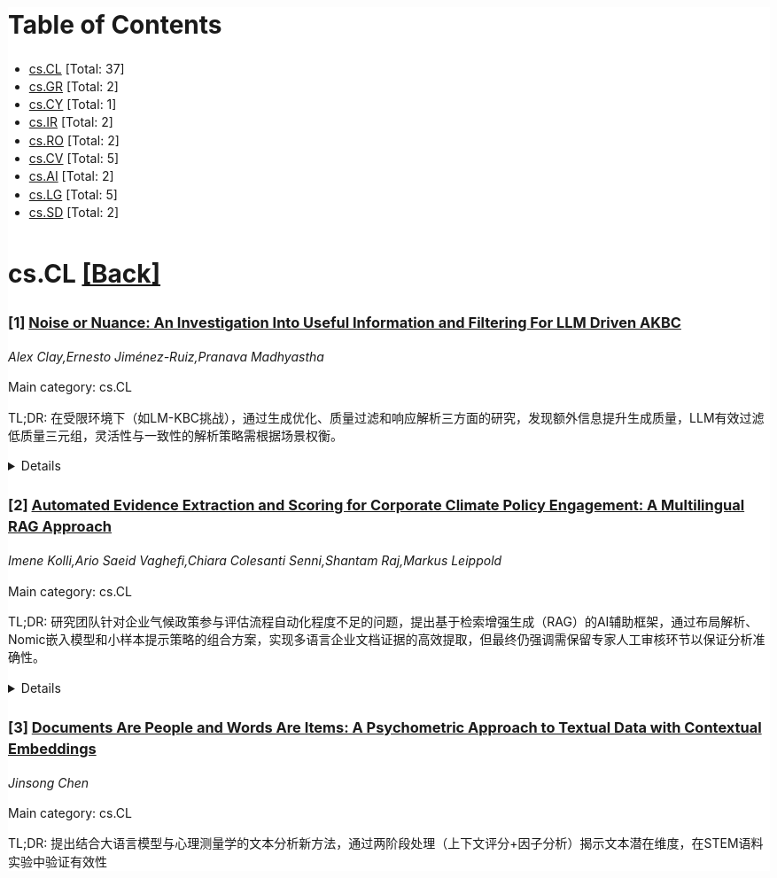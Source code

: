 <div id=toc></div>

# Table of Contents

- [cs.CL](#cs.CL) [Total: 37]
- [cs.GR](#cs.GR) [Total: 2]
- [cs.CY](#cs.CY) [Total: 1]
- [cs.IR](#cs.IR) [Total: 2]
- [cs.RO](#cs.RO) [Total: 2]
- [cs.CV](#cs.CV) [Total: 5]
- [cs.AI](#cs.AI) [Total: 2]
- [cs.LG](#cs.LG) [Total: 5]
- [cs.SD](#cs.SD) [Total: 2]


<div id='cs.CL'></div>

# cs.CL [[Back]](#toc)

### [1] [Noise or Nuance: An Investigation Into Useful Information and Filtering For LLM Driven AKBC](https://arxiv.org/abs/2509.08903)
*Alex Clay,Ernesto Jiménez-Ruiz,Pranava Madhyastha*

Main category: cs.CL

TL;DR: 在受限环境下（如LM-KBC挑战），通过生成优化、质量过滤和响应解析三方面的研究，发现额外信息提升生成质量，LLM有效过滤低质量三元组，灵活性与一致性的解析策略需根据场景权衡。


<details><summary>Details</summary></details>


### [2] [Automated Evidence Extraction and Scoring for Corporate Climate Policy Engagement: A Multilingual RAG Approach](https://arxiv.org/abs/2509.08907)
*Imene Kolli,Ario Saeid Vaghefi,Chiara Colesanti Senni,Shantam Raj,Markus Leippold*

Main category: cs.CL

TL;DR: 研究团队针对企业气候政策参与评估流程自动化程度不足的问题，提出基于检索增强生成（RAG）的AI辅助框架，通过布局解析、Nomic嵌入模型和小样本提示策略的组合方案，实现多语言企业文档证据的高效提取，但最终仍强调需保留专家人工审核环节以保证分析准确性。


<details><summary>Details</summary></details>


### [3] [Documents Are People and Words Are Items: A Psychometric Approach to Textual Data with Contextual Embeddings](https://arxiv.org/abs/2509.08920)
*Jinsong Chen*

Main category: cs.CL

TL;DR: 提出结合大语言模型与心理测量学的文本分析新方法，通过两阶段处理（上下文评分+因子分析）揭示文本潜在维度，在STEM语料实验中验证有效性
